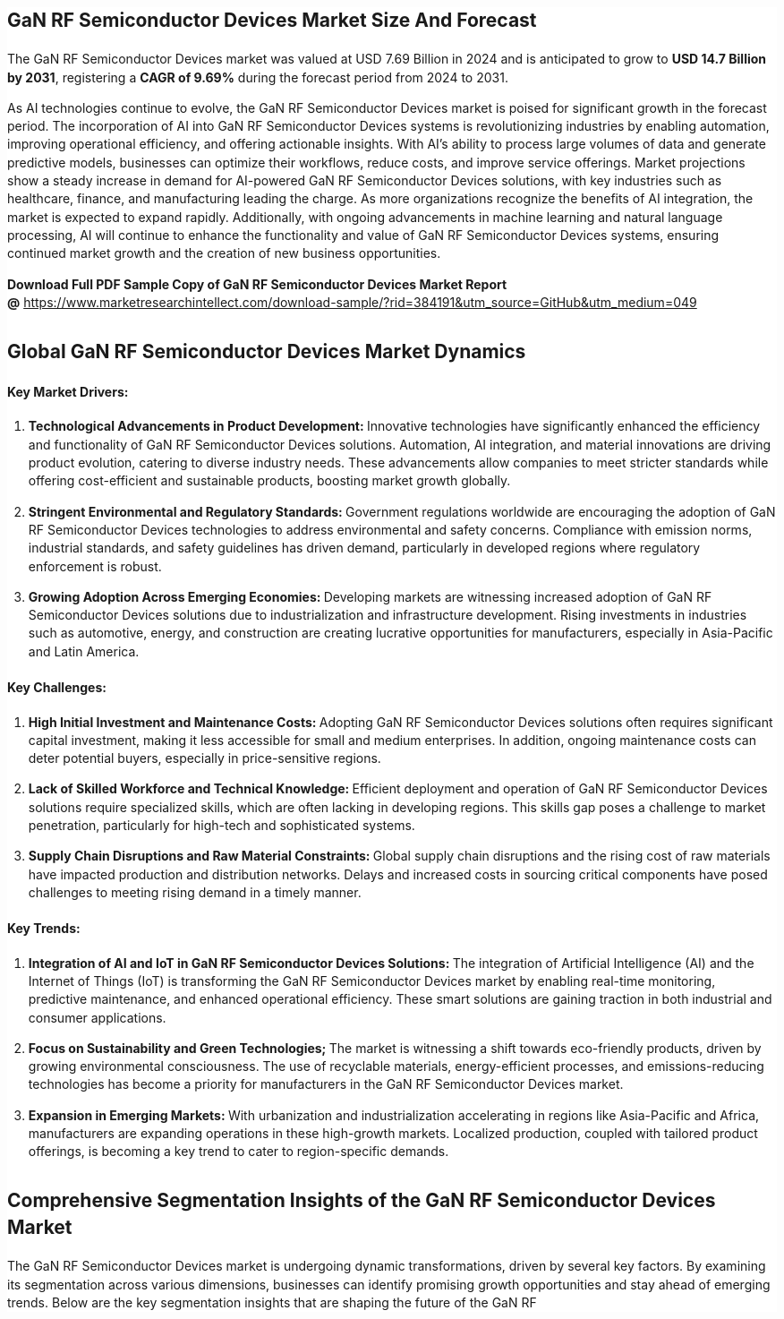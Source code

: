 <h2>GaN RF Semiconductor Devices Market Size And Forecast</h2><p>The GaN RF Semiconductor Devices market was valued at USD 7.69 Billion in 2024 and is anticipated to grow to <strong>USD 14.7 Billion by 2031</strong>, registering a <strong>CAGR of 9.69%</strong> during the forecast period from 2024 to 2031.</p><p>As AI technologies continue to evolve, the GaN RF Semiconductor Devices market is poised for significant growth in the forecast period. The incorporation of AI into GaN RF Semiconductor Devices systems is revolutionizing industries by enabling automation, improving operational efficiency, and offering actionable insights. With AI’s ability to process large volumes of data and generate predictive models, businesses can optimize their workflows, reduce costs, and improve service offerings. Market projections show a steady increase in demand for AI-powered GaN RF Semiconductor Devices solutions, with key industries such as healthcare, finance, and manufacturing leading the charge. As more organizations recognize the benefits of AI integration, the market is expected to expand rapidly. Additionally, with ongoing advancements in machine learning and natural language processing, AI will continue to enhance the functionality and value of GaN RF Semiconductor Devices systems, ensuring continued market growth and the creation of new business opportunities.</p><p><strong>Download Full PDF Sample Copy of GaN RF Semiconductor Devices Market Report @</strong>&nbsp;<a href="https://www.marketresearchintellect.com/download-sample/?rid=384191&amp;utm_source=GitHub&amp;utm_medium=049">https://www.marketresearchintellect.com/download-sample/?rid=384191&amp;utm_source=GitHub&amp;utm_medium=049</a></p><h2>Global GaN RF Semiconductor Devices Market Dynamics</h2><h4><strong>Key Market Drivers:</strong></h4><ol><li><p><strong>Technological Advancements in Product Development:&nbsp;</strong>Innovative technologies have significantly enhanced the efficiency and functionality of GaN RF Semiconductor Devices solutions. Automation, AI integration, and material innovations are driving product evolution, catering to diverse industry needs. These advancements allow companies to meet stricter standards while offering cost-efficient and sustainable products, boosting market growth globally.</p></li><li><p><strong>Stringent Environmental and Regulatory Standards:&nbsp;</strong>Government regulations worldwide are encouraging the adoption of GaN RF Semiconductor Devices technologies to address environmental and safety concerns. Compliance with emission norms, industrial standards, and safety guidelines has driven demand, particularly in developed regions where regulatory enforcement is robust.</p></li><li><p><strong>Growing Adoption Across Emerging Economies:&nbsp;</strong>Developing markets are witnessing increased adoption of GaN RF Semiconductor Devices solutions due to industrialization and infrastructure development. Rising investments in industries such as automotive, energy, and construction are creating lucrative opportunities for manufacturers, especially in Asia-Pacific and Latin America.</p></li></ol><h4><strong>Key Challenges:</strong></h4><ol><li><p><strong>High Initial Investment and Maintenance Costs:&nbsp;</strong>Adopting GaN RF Semiconductor Devices solutions often requires significant capital investment, making it less accessible for small and medium enterprises. In addition, ongoing maintenance costs can deter potential buyers, especially in price-sensitive regions.</p></li><li><p><strong>Lack of Skilled Workforce and Technical Knowledge:&nbsp;</strong>Efficient deployment and operation of GaN RF Semiconductor Devices solutions require specialized skills, which are often lacking in developing regions. This skills gap poses a challenge to market penetration, particularly for high-tech and sophisticated systems.</p></li><li><p><strong>Supply Chain Disruptions and Raw Material Constraints:&nbsp;</strong>Global supply chain disruptions and the rising cost of raw materials have impacted production and distribution networks. Delays and increased costs in sourcing critical components have posed challenges to meeting rising demand in a timely manner.</p></li></ol><h4><strong>Key Trends:</strong></h4><ol><li><p><strong>Integration of AI and IoT in GaN RF Semiconductor Devices Solutions:&nbsp;</strong>The integration of Artificial Intelligence (AI) and the Internet of Things (IoT) is transforming the GaN RF Semiconductor Devices market by enabling real-time monitoring, predictive maintenance, and enhanced operational efficiency. These smart solutions are gaining traction in both industrial and consumer applications.</p></li><li><p><strong>Focus on Sustainability and Green Technologies;&nbsp;</strong>The market is witnessing a shift towards eco-friendly products, driven by growing environmental consciousness. The use of recyclable materials, energy-efficient processes, and emissions-reducing technologies has become a priority for manufacturers in the GaN RF Semiconductor Devices market.</p></li><li><p><strong>Expansion in Emerging Markets:&nbsp;</strong>With urbanization and industrialization accelerating in regions like Asia-Pacific and Africa, manufacturers are expanding operations in these high-growth markets. Localized production, coupled with tailored product offerings, is becoming a key trend to cater to region-specific demands.</p></li></ol><div class="article-main__content" data-test-id="publishing-text-block"><h2>Comprehensive Segmentation Insights of the GaN RF Semiconductor Devices Market</h2><p>The GaN RF Semiconductor Devices market is undergoing dynamic transformations, driven by several key factors. By examining its segmentation across various dimensions, businesses can identify promising growth opportunities and stay ahead of emerging trends. Below are the key segmentation insights that are shaping the future of the GaN RF